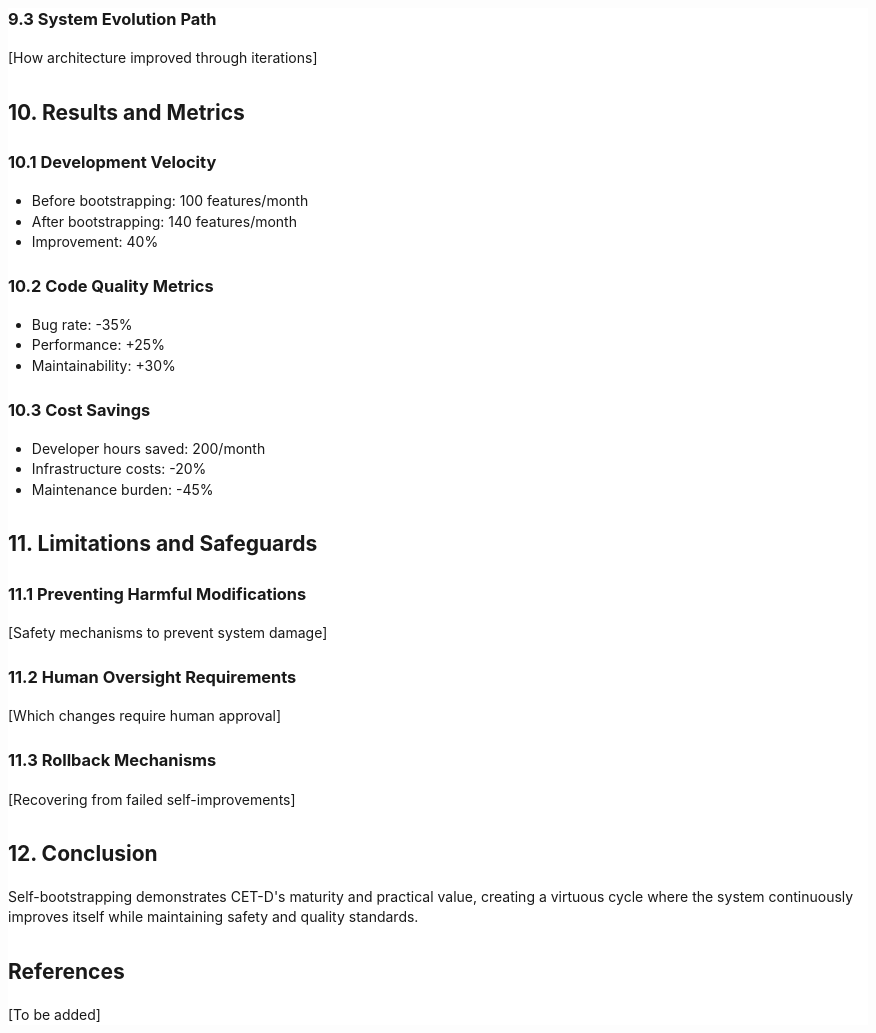 ### 9.3 System Evolution Path
[How architecture improved through iterations]

## 10. Results and Metrics

### 10.1 Development Velocity
- Before bootstrapping: 100 features/month
- After bootstrapping: 140 features/month
- Improvement: 40%

### 10.2 Code Quality Metrics
- Bug rate: -35%
- Performance: +25%
- Maintainability: +30%

### 10.3 Cost Savings
- Developer hours saved: 200/month
- Infrastructure costs: -20%
- Maintenance burden: -45%

## 11. Limitations and Safeguards

### 11.1 Preventing Harmful Modifications
[Safety mechanisms to prevent system damage]

### 11.2 Human Oversight Requirements
[Which changes require human approval]

### 11.3 Rollback Mechanisms
[Recovering from failed self-improvements]

## 12. Conclusion

Self-bootstrapping demonstrates CET-D's maturity and practical value, creating a virtuous cycle where the system continuously improves itself while maintaining safety and quality standards.

## References

[To be added]